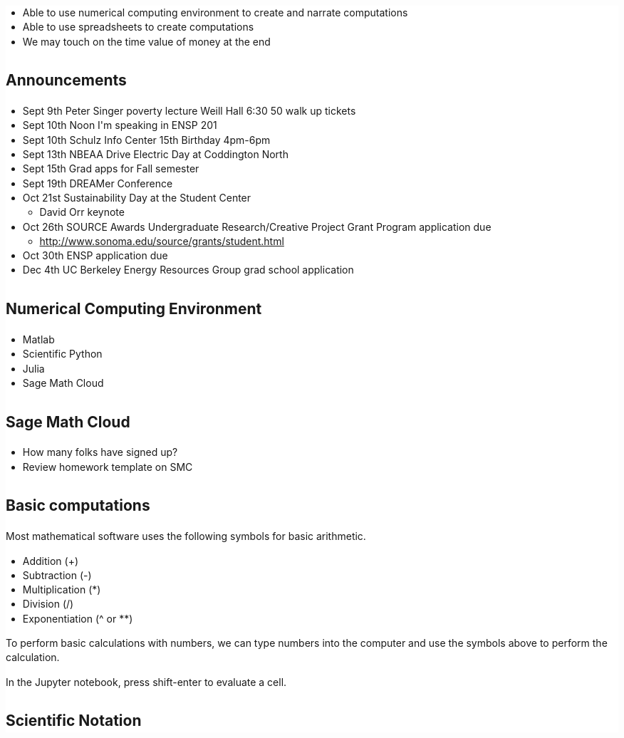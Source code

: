 - Able to use numerical computing environment to create and narrate computations
- Able to use spreadsheets to create computations
- We may touch on the time value of money at the end

## Announcements
- Sept 9th Peter Singer poverty lecture Weill Hall 6:30 50 walk up tickets
- Sept 10th Noon I'm speaking in ENSP 201
- Sept 10th Schulz Info Center 15th Birthday 4pm-6pm
- Sept 13th NBEAA Drive Electric Day at Coddington North
- Sept 15th Grad apps for Fall semester
- Sept 19th DREAMer Conference
- Oct 21st Sustainability Day at the Student Center
    - David Orr keynote
- Oct 26th SOURCE Awards Undergraduate Research/Creative Project Grant Program application due
    - http://www.sonoma.edu/source/grants/student.html
- Oct 30th ENSP application due
- Dec 4th UC Berkeley Energy Resources Group grad school application


## Numerical Computing Environment

- Matlab
- Scientific Python
- Julia
- Sage Math Cloud




## Sage Math Cloud

- How many folks have signed up?
- Review homework template on SMC

## Basic computations

Most mathematical software uses the following symbols for basic
arithmetic.

- Addition (+)
- Subtraction (-)
- Multiplication (*)
- Division (/)
- Exponentiation (^ or **)

To perform basic calculations with numbers, we can type numbers into the
computer and use the symbols above to perform the calculation.

In the Jupyter notebook, press shift-enter to evaluate a cell.


## Scientific Notation
